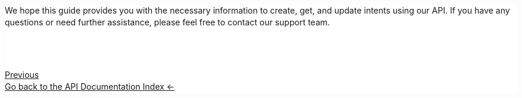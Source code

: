 We hope this guide provides you with the necessary information to create, get, and update intents using our API. If you have any questions or need further assistance, please feel free to contact our support team.

<br> <br>

<footer>
  <a class="prev-page" href="../../api-documentation/index.md">Previous <br>
  Go back to the API Documentation Index &larr;</a>
</footer>
